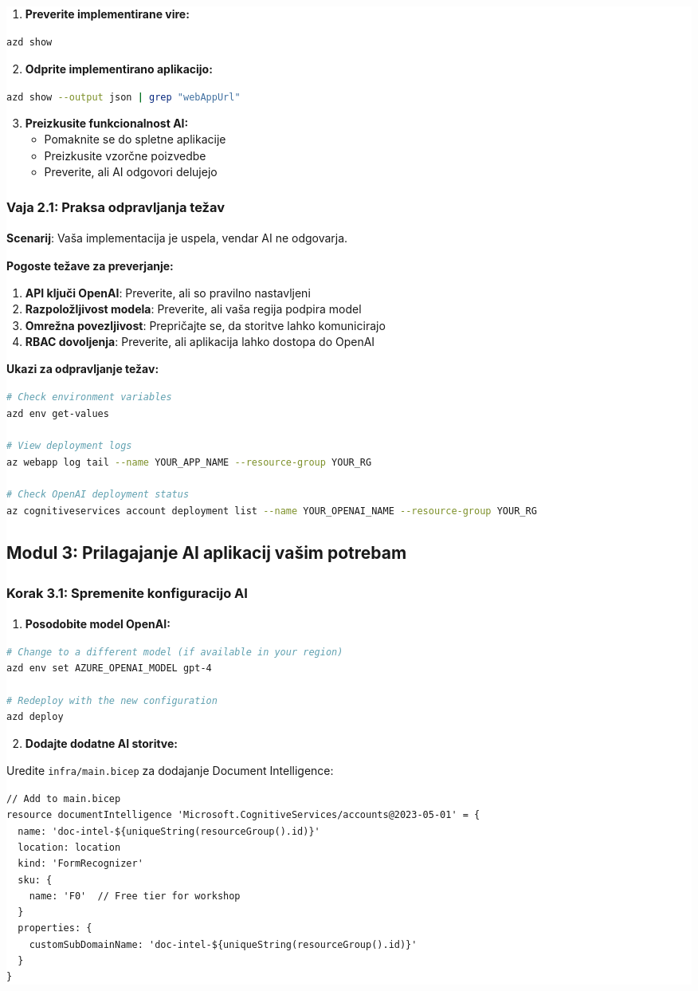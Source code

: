 1. **Preverite implementirane vire:**
```bash
azd show
```

2. **Odprite implementirano aplikacijo:**
```bash
azd show --output json | grep "webAppUrl"
```

3. **Preizkusite funkcionalnost AI:**
   - Pomaknite se do spletne aplikacije
   - Preizkusite vzorčne poizvedbe
   - Preverite, ali AI odgovori delujejo

### **Vaja 2.1: Praksa odpravljanja težav**

**Scenarij**: Vaša implementacija je uspela, vendar AI ne odgovarja.

**Pogoste težave za preverjanje:**
1. **API ključi OpenAI**: Preverite, ali so pravilno nastavljeni
2. **Razpoložljivost modela**: Preverite, ali vaša regija podpira model
3. **Omrežna povezljivost**: Prepričajte se, da storitve lahko komunicirajo
4. **RBAC dovoljenja**: Preverite, ali aplikacija lahko dostopa do OpenAI

**Ukazi za odpravljanje težav:**
```bash
# Check environment variables
azd env get-values

# View deployment logs
az webapp log tail --name YOUR_APP_NAME --resource-group YOUR_RG

# Check OpenAI deployment status
az cognitiveservices account deployment list --name YOUR_OPENAI_NAME --resource-group YOUR_RG
```

## Modul 3: Prilagajanje AI aplikacij vašim potrebam

### Korak 3.1: Spremenite konfiguracijo AI

1. **Posodobite model OpenAI:**
```bash
# Change to a different model (if available in your region)
azd env set AZURE_OPENAI_MODEL gpt-4

# Redeploy with the new configuration
azd deploy
```

2. **Dodajte dodatne AI storitve:**

Uredite `infra/main.bicep` za dodajanje Document Intelligence:

```bicep
// Add to main.bicep
resource documentIntelligence 'Microsoft.CognitiveServices/accounts@2023-05-01' = {
  name: 'doc-intel-${uniqueString(resourceGroup().id)}'
  location: location
  kind: 'FormRecognizer'
  sku: {
    name: 'F0'  // Free tier for workshop
  }
  properties: {
    customSubDomainName: 'doc-intel-${uniqueString(resourceGroup().id)}'
  }
}
```
